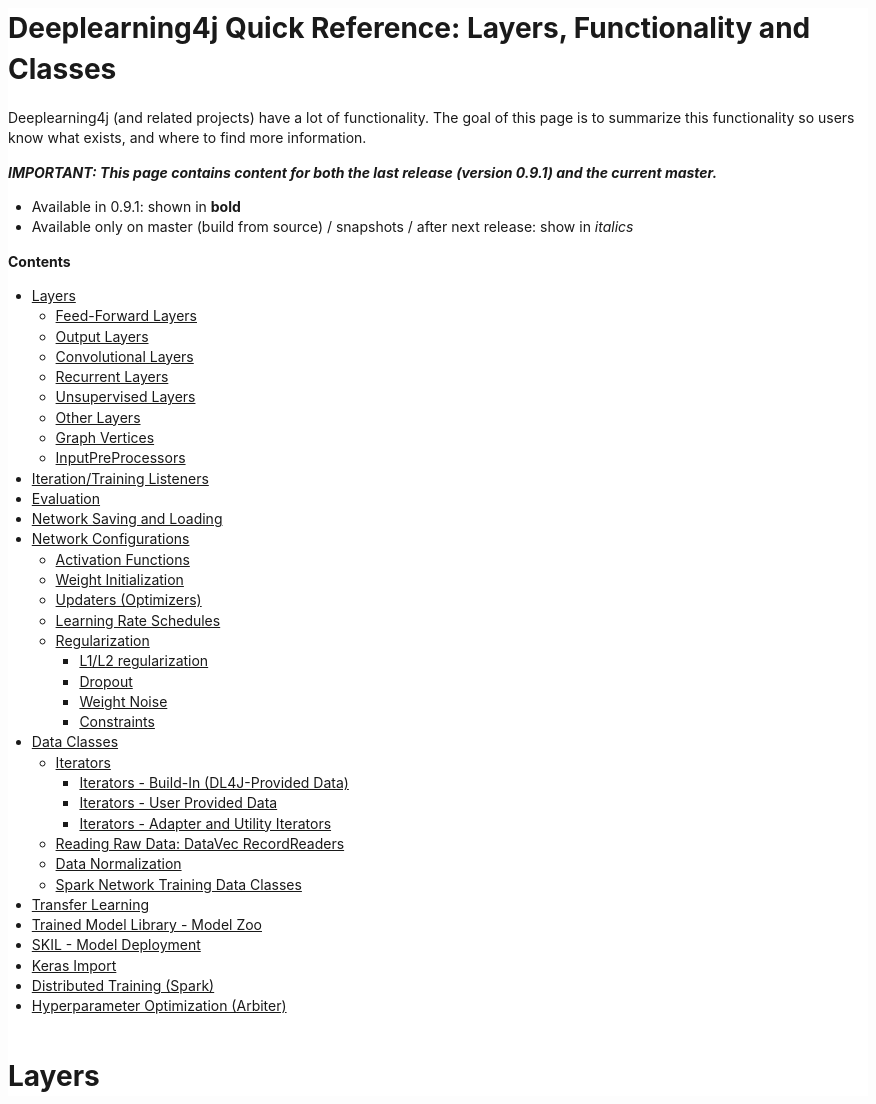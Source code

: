 # Deeplearning4j Quick Reference: Layers, Functionality and Classes

Deeplearning4j (and related projects) have a lot of functionality. The goal of this page is to summarize this functionality so users know what exists, and where to find more information.

***IMPORTANT: This page contains content for both the last release (version 0.9.1) and the current master.***

* Available in 0.9.1: shown in **bold**
* Available only on master (build from source) / snapshots / after next release: show in *italics* 


**Contents**

* [Layers](#layers)
    * [Feed-Forward Layers](#layers-ff)
    * [Output Layers](#layers-out)
    * [Convolutional Layers](#layers-conv)
    * [Recurrent Layers](#layers-rnn)
    * [Unsupervised Layers](#layers-unsupervised)
    * [Other Layers](#layers-other)
    * [Graph Vertices](#layers-vertices)
    * [InputPreProcessors](#layers-preproc)
* [Iteration/Training Listeners](#listeners)
* [Evaluation](#evaluation)
* [Network Saving and Loading](#saving)
* [Network Configurations](#config)
    * [Activation Functions](#config-afn)
    * [Weight Initialization](#config-init)
    * [Updaters (Optimizers)](#config-updaters)
    * [Learning Rate Schedules](#config-schedules)
    * [Regularization](#config-regularization)
        * [L1/L2 regularization](#config-l1l2)
        * [Dropout](#config-dropout)
        * [Weight Noise](#config-weightnoise)
        * [Constraints](#config-constraints)
* [Data Classes](#data)
    * [Iterators](#data-iter)
        * [Iterators - Build-In (DL4J-Provided Data)](#data-iter-builtin)
        * [Iterators - User Provided Data](#data-iter-user)
        * [Iterators - Adapter and Utility Iterators](#data-iter-util)
    * [Reading Raw Data: DataVec RecordReaders](#data-datavec)
    * [Data Normalization](#data-norm)
    * [Spark Network Training Data Classes](#data-spark)
* [Transfer Learning](#transfer)
* [Trained Model Library - Model Zoo](#zoo)
* [SKIL - Model Deployment](#skil)
* [Keras Import](#keras)
* [Distributed Training (Spark)](#spark)
* [Hyperparameter Optimization (Arbiter)](#arbiter)

# <a name="layers">Layers</a>
